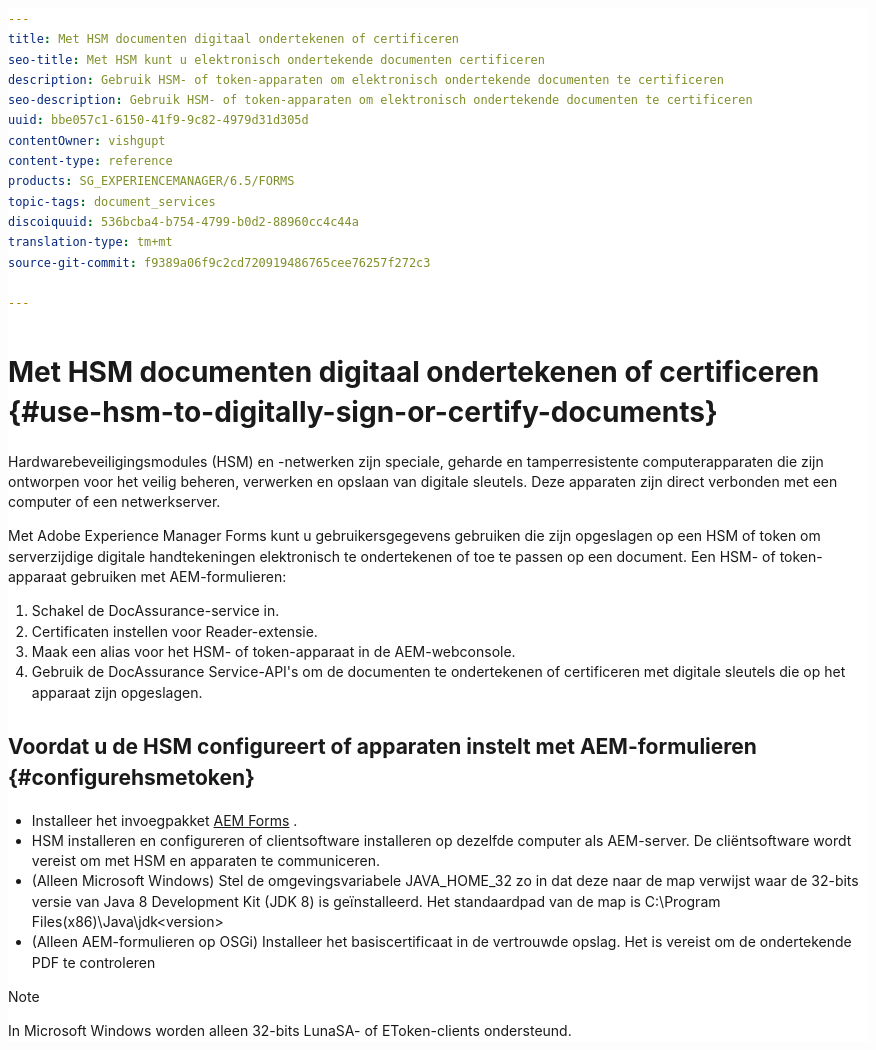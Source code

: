 ```yaml
---
title: Met HSM documenten digitaal ondertekenen of certificeren
seo-title: Met HSM kunt u elektronisch ondertekende documenten certificeren
description: Gebruik HSM- of token-apparaten om elektronisch ondertekende documenten te certificeren
seo-description: Gebruik HSM- of token-apparaten om elektronisch ondertekende documenten te certificeren
uuid: bbe057c1-6150-41f9-9c82-4979d31d305d
contentOwner: vishgupt
content-type: reference
products: SG_EXPERIENCEMANAGER/6.5/FORMS
topic-tags: document_services
discoiquuid: 536bcba4-b754-4799-b0d2-88960cc4c44a
translation-type: tm+mt
source-git-commit: f9389a06f9c2cd720919486765cee76257f272c3

---
```



# Met HSM documenten digitaal ondertekenen of certificeren {#use-hsm-to-digitally-sign-or-certify-documents}

Hardwarebeveiligingsmodules (HSM) en -netwerken zijn speciale, geharde en tamperresistente computerapparaten die zijn ontworpen voor het veilig beheren, verwerken en opslaan van digitale sleutels. Deze apparaten zijn direct verbonden met een computer of een netwerkserver.

Met Adobe Experience Manager Forms kunt u gebruikersgegevens gebruiken die zijn opgeslagen op een HSM of token om serverzijdige digitale handtekeningen elektronisch te ondertekenen of toe te passen op een document. Een HSM- of token-apparaat gebruiken met AEM-formulieren:

1. Schakel de DocAssurance-service in.
1. Certificaten instellen voor Reader-extensie.
1. Maak een alias voor het HSM- of token-apparaat in de AEM-webconsole.
1. Gebruik de DocAssurance Service-API&#39;s om de documenten te ondertekenen of certificeren met digitale sleutels die op het apparaat zijn opgeslagen.

## Voordat u de HSM configureert of apparaten instelt met AEM-formulieren {#configurehsmetoken}

* Installeer het invoegpakket [AEM Forms](https://helpx.adobe.com/aem-forms/kb/aem-forms-releases.html) .
* HSM installeren en configureren of clientsoftware installeren op dezelfde computer als AEM-server. De cliëntsoftware wordt vereist om met HSM en apparaten te communiceren.
* (Alleen Microsoft Windows) Stel de omgevingsvariabele JAVA_HOME_32 zo in dat deze naar de map verwijst waar de 32-bits versie van Java 8 Development Kit (JDK 8) is geïnstalleerd. Het standaardpad van de map is C:\Program Files(x86)\Java\jdk&lt;version>
* (Alleen AEM-formulieren op OSGi) Installeer het basiscertificaat in de vertrouwde opslag. Het is vereist om de ondertekende PDF te controleren

>[!NOTE]
>
>In Microsoft Windows worden alleen 32-bits LunaSA- of EToken-clients ondersteund.
